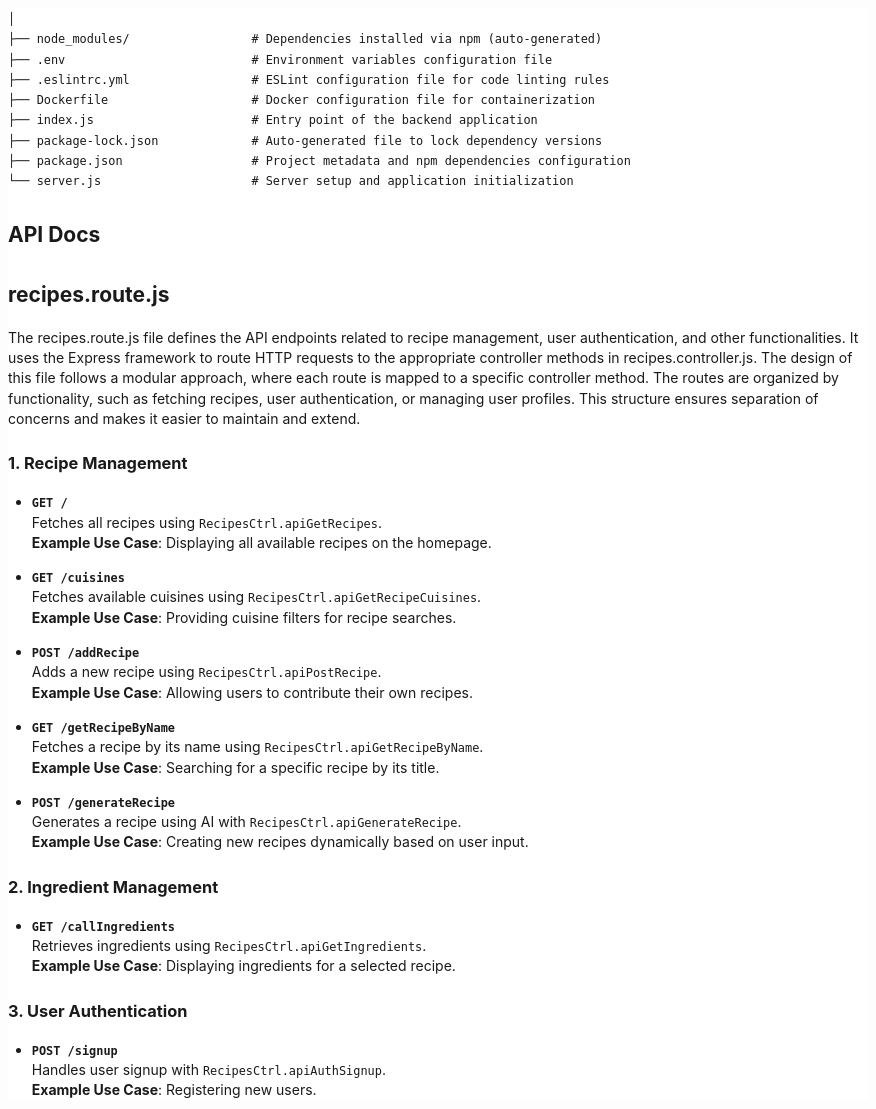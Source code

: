 ```
│
├── node_modules/                 # Dependencies installed via npm (auto-generated)
├── .env                          # Environment variables configuration file
├── .eslintrc.yml                 # ESLint configuration file for code linting rules
├── Dockerfile                    # Docker configuration file for containerization
├── index.js                      # Entry point of the backend application
├── package-lock.json             # Auto-generated file to lock dependency versions
├── package.json                  # Project metadata and npm dependencies configuration
└── server.js                     # Server setup and application initialization
```

## API Docs

## recipes.route.js

The recipes.route.js file defines the API endpoints related to recipe management, user authentication, and other functionalities. It uses the Express framework to route HTTP requests to the appropriate controller methods in recipes.controller.js. The design of this file follows a modular approach, where each route is mapped to a specific controller method. The routes are organized by functionality, such as fetching recipes, user authentication, or managing user profiles. This structure ensures separation of concerns and makes it easier to maintain and extend.

### 1. **Recipe Management**
- **`GET /`**  
  Fetches all recipes using `RecipesCtrl.apiGetRecipes`.  
  **Example Use Case**: Displaying all available recipes on the homepage.

- **`GET /cuisines`**  
  Fetches available cuisines using `RecipesCtrl.apiGetRecipeCuisines`.  
  **Example Use Case**: Providing cuisine filters for recipe searches.

- **`POST /addRecipe`**  
  Adds a new recipe using `RecipesCtrl.apiPostRecipe`.  
  **Example Use Case**: Allowing users to contribute their own recipes.

- **`GET /getRecipeByName`**  
  Fetches a recipe by its name using `RecipesCtrl.apiGetRecipeByName`.  
  **Example Use Case**: Searching for a specific recipe by its title.

- **`POST /generateRecipe`**  
  Generates a recipe using AI with `RecipesCtrl.apiGenerateRecipe`.  
  **Example Use Case**: Creating new recipes dynamically based on user input.

### 2. **Ingredient Management**
- **`GET /callIngredients`**  
  Retrieves ingredients using `RecipesCtrl.apiGetIngredients`.  
  **Example Use Case**: Displaying ingredients for a selected recipe.

### 3. **User Authentication**
- **`POST /signup`**  
  Handles user signup with `RecipesCtrl.apiAuthSignup`.  
  **Example Use Case**: Registering new users.
